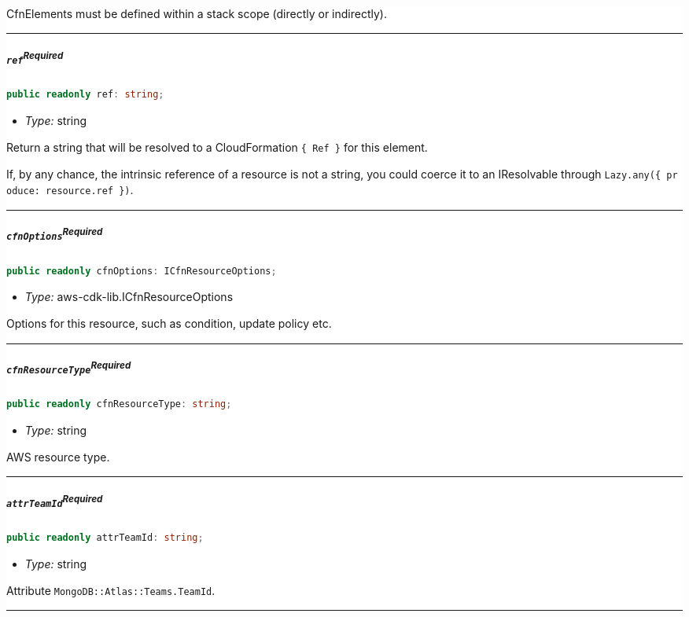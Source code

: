 CfnElements must be defined within a stack scope (directly or indirectly).

---

##### `ref`<sup>Required</sup> <a name="ref" id="@mongodbatlas-awscdk/teams.CfnTeams.property.ref"></a>

```typescript
public readonly ref: string;
```

- *Type:* string

Return a string that will be resolved to a CloudFormation `{ Ref }` for this element.

If, by any chance, the intrinsic reference of a resource is not a string, you could
coerce it to an IResolvable through `Lazy.any({ produce: resource.ref })`.

---

##### `cfnOptions`<sup>Required</sup> <a name="cfnOptions" id="@mongodbatlas-awscdk/teams.CfnTeams.property.cfnOptions"></a>

```typescript
public readonly cfnOptions: ICfnResourceOptions;
```

- *Type:* aws-cdk-lib.ICfnResourceOptions

Options for this resource, such as condition, update policy etc.

---

##### `cfnResourceType`<sup>Required</sup> <a name="cfnResourceType" id="@mongodbatlas-awscdk/teams.CfnTeams.property.cfnResourceType"></a>

```typescript
public readonly cfnResourceType: string;
```

- *Type:* string

AWS resource type.

---

##### `attrTeamId`<sup>Required</sup> <a name="attrTeamId" id="@mongodbatlas-awscdk/teams.CfnTeams.property.attrTeamId"></a>

```typescript
public readonly attrTeamId: string;
```

- *Type:* string

Attribute `MongoDB::Atlas::Teams.TeamId`.

---
